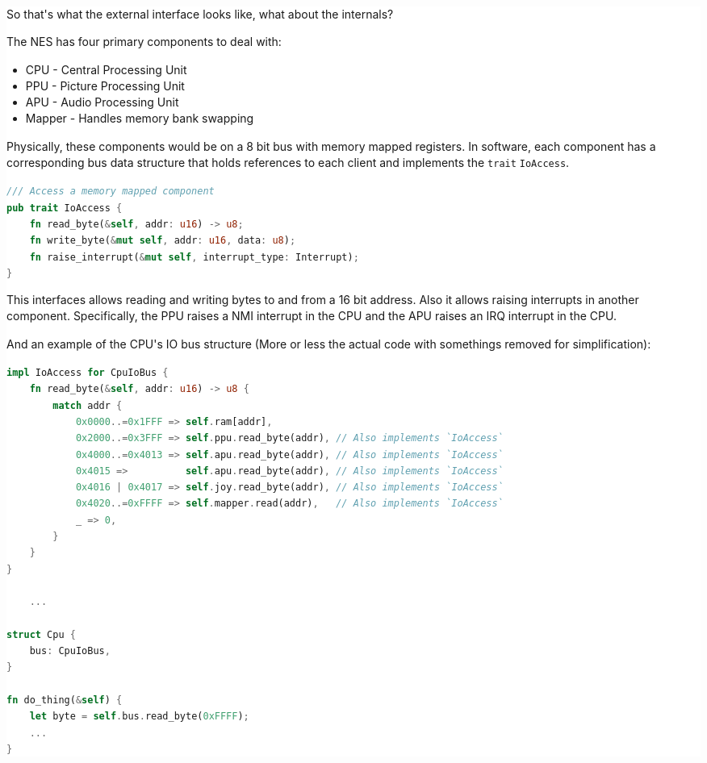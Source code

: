 So that's what the external interface looks like, what about the internals?

The NES has four primary components to deal with:

* CPU - Central Processing Unit
* PPU - Picture Processing Unit
* APU - Audio Processing Unit
* Mapper - Handles memory bank swapping

Physically, these components would be on a 8 bit bus with memory mapped registers. In software, each component has a corresponding bus data structure that holds references to each client and implements the `trait` `IoAccess`.

```rust
/// Access a memory mapped component
pub trait IoAccess {
    fn read_byte(&self, addr: u16) -> u8;
    fn write_byte(&mut self, addr: u16, data: u8);
    fn raise_interrupt(&mut self, interrupt_type: Interrupt);
}
```

This interfaces allows reading and writing bytes to and from a 16 bit address. Also it allows raising interrupts in another component. Specifically, the PPU raises a NMI interrupt in the CPU and the APU raises an IRQ interrupt in the CPU.

And an example of the CPU's IO bus structure (More or less the actual code with somethings removed for simplification):

```rust
impl IoAccess for CpuIoBus {
    fn read_byte(&self, addr: u16) -> u8 {
        match addr {
            0x0000..=0x1FFF => self.ram[addr],
            0x2000..=0x3FFF => self.ppu.read_byte(addr), // Also implements `IoAccess`
            0x4000..=0x4013 => self.apu.read_byte(addr), // Also implements `IoAccess`
            0x4015 =>          self.apu.read_byte(addr), // Also implements `IoAccess`
            0x4016 | 0x4017 => self.joy.read_byte(addr), // Also implements `IoAccess`
            0x4020..=0xFFFF => self.mapper.read(addr),   // Also implements `IoAccess`
            _ => 0,
        }
    }
}

    ...

struct Cpu {
    bus: CpuIoBus,
}

fn do_thing(&self) {
    let byte = self.bus.read_byte(0xFFFF);
    ...
}
```
